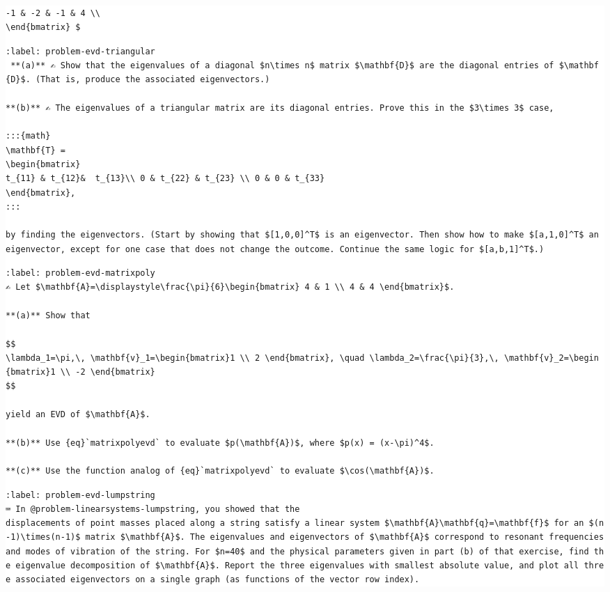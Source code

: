 ``````{exercise}
-1 & -2 & -1 & 4 \\
\end{bmatrix} $
``````

``````{exercise}
:label: problem-evd-triangular
 **(a)** ✍ Show that the eigenvalues of a diagonal $n\times n$ matrix $\mathbf{D}$ are the diagonal entries of $\mathbf{D}$. (That is, produce the associated eigenvectors.)

**(b)** ✍ The eigenvalues of a triangular matrix are its diagonal entries. Prove this in the $3\times 3$ case,

:::{math}
\mathbf{T} =
\begin{bmatrix}
t_{11} & t_{12}&  t_{13}\\ 0 & t_{22} & t_{23} \\ 0 & 0 & t_{33}
\end{bmatrix},
:::

by finding the eigenvectors. (Start by showing that $[1,0,0]^T$ is an eigenvector. Then show how to make $[a,1,0]^T$ an eigenvector, except for one case that does not change the outcome. Continue the same logic for $[a,b,1]^T$.)
``````

``````{exercise}
:label: problem-evd-matrixpoly
✍ Let $\mathbf{A}=\displaystyle\frac{\pi}{6}\begin{bmatrix} 4 & 1 \\ 4 & 4 \end{bmatrix}$.

**(a)** Show that

$$
\lambda_1=\pi,\, \mathbf{v}_1=\begin{bmatrix}1 \\ 2 \end{bmatrix}, \quad \lambda_2=\frac{\pi}{3},\, \mathbf{v}_2=\begin{bmatrix}1 \\ -2 \end{bmatrix}
$$

yield an EVD of $\mathbf{A}$.

**(b)** Use {eq}`matrixpolyevd` to evaluate $p(\mathbf{A})$, where $p(x) = (x-\pi)^4$.

**(c)** Use the function analog of {eq}`matrixpolyevd` to evaluate $\cos(\mathbf{A})$.
``````

``````{exercise}
:label: problem-evd-lumpstring
⌨ In @problem-linearsystems-lumpstring, you showed that the
displacements of point masses placed along a string satisfy a linear system $\mathbf{A}\mathbf{q}=\mathbf{f}$ for an $(n-1)\times(n-1)$ matrix $\mathbf{A}$. The eigenvalues and eigenvectors of $\mathbf{A}$ correspond to resonant frequencies and modes of vibration of the string. For $n=40$ and the physical parameters given in part (b) of that exercise, find the eigenvalue decomposition of $\mathbf{A}$. Report the three eigenvalues with smallest absolute value, and plot all three associated eigenvectors on a single graph (as functions of the vector row index).
``````


[^factdecomp]: The terms "factorization" and "decomposition" are equivalent; they coexist mainly for historical reasons.
[^eigpoly]: In fact, the situation is reversed: eigenvalue methods are among the best ways to compute the roots of a given polynomial.
[^randn]: The `randn` function generates random numbers from a standard normal distribution. In Python, it is found in the `numpy.random` module.